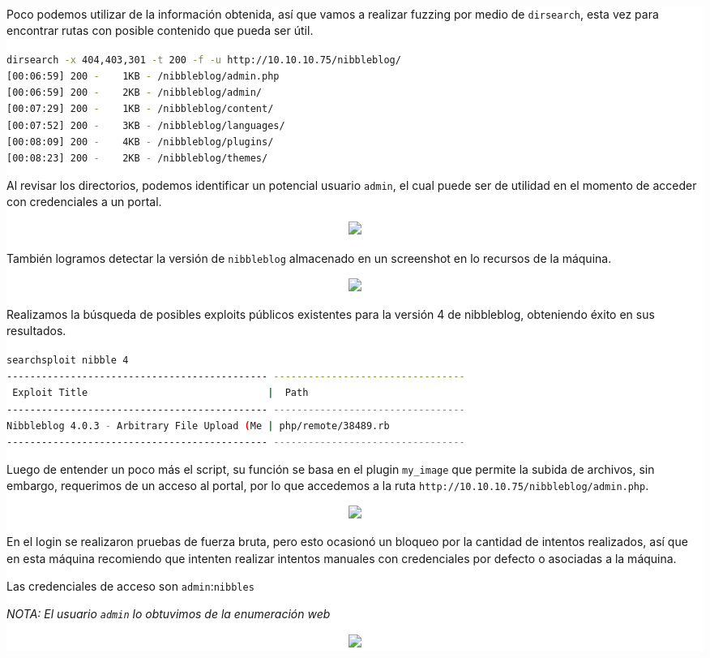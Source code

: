 Poco podemos utilizar de la información obtenida, así que vamos a realizar fuzzing por medio de `dirsearch`, esta vez para encontrar rutas con posible contenido que pueda ser útil.

```bash
dirsearch -x 404,403,301 -t 200 -f -u http://10.10.10.75/nibbleblog/
[00:06:59] 200 -    1KB - /nibbleblog/admin.php
[00:06:59] 200 -    2KB - /nibbleblog/admin/
[00:07:29] 200 -    1KB - /nibbleblog/content/
[00:07:52] 200 -    3KB - /nibbleblog/languages/
[00:08:09] 200 -    4KB - /nibbleblog/plugins/
[00:08:23] 200 -    2KB - /nibbleblog/themes/
```

Al revisar los directorios, podemos identificar un potencial usuario `admin`, el cual puede ser de utilidad en el momento de acceder con credenciales a un portal.

<p style="text-align: center;">
<img src="/assets/images/nibbles/04-page2.png">
</p>

También logramos detectar la versión de `nibbleblog` almacenado en un screenshot en lo recursos de la máquina.

<p style="text-align: center;">
<img src="/assets/images/nibbles/05-page3.png">
</p>

Realizamos la búsqueda de posibles exploits públicos existentes para la versión 4 de nibbleblog, obteniendo éxito en sus resultados.

```bash
searchsploit nibble 4
--------------------------------------------- ---------------------------------
 Exploit Title                               |  Path
--------------------------------------------- ---------------------------------
Nibbleblog 4.0.3 - Arbitrary File Upload (Me | php/remote/38489.rb
--------------------------------------------- ---------------------------------
```

Luego de entender un poco más el script, su función se basa en el plugin `my_image` que permite la subida de archivos, sin embargo, requerimos de un acceso al portal, por lo que accedemos a la ruta `http://10.10.10.75/nibbleblog/admin.php`.

<p style="text-align: center;">
<img src="/assets/images/nibbles/06-page4.png">
</p>

En el login se realizaron pruebas de fuerza bruta, pero esto ocasionó un bloqueo por la cantidad de intentos realizados, así que en esta máquina recomiendo que intenten realizar intentos manuales con credenciales por defecto o asociadas a la máquina.

Las credenciales de acceso son `admin`:`nibbles`

_NOTA: El usuario `admin` lo obtuvimos de la enumeración web_

<p style="text-align: center;">  
<img src="/assets/images/nibbles/07-page5.png">      
</p>
